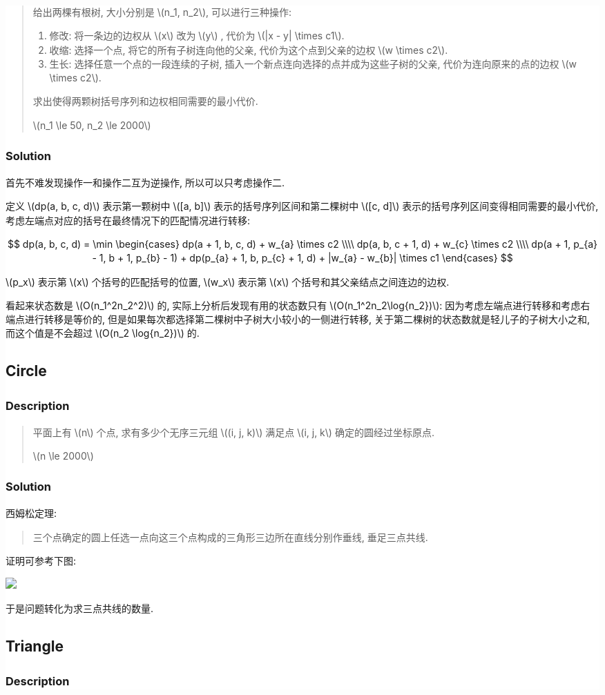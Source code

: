> 给出两棵有根树, 大小分别是 \\(n_1, n_2\\), 可以进行三种操作: 
> 1. 修改: 将一条边的边权从 \\(x\\) 改为 \\(y\\) , 代价为 \\(|x - y| \times c1\\).
> 2. 收缩: 选择一个点, 将它的所有子树连向他的父亲, 代价为这个点到父亲的边权 \\(w \times c2\\).
> 3. 生长: 选择任意一个点的一段连续的子树, 插入一个新点连向选择的点并成为这些子树的父亲, 代价为连向原来的点的边权 \\(w \times c2\\).
>
> 求出使得两颗树括号序列和边权相同需要的最小代价.
>
> \\(n_1 \le 50, n_2 \le 2000\\)

### Solution

首先不难发现操作一和操作二互为逆操作, 所以可以只考虑操作二.

定义 \\(dp(a, b, c, d)\\) 表示第一颗树中 \\([a, b]\\) 表示的括号序列区间和第二棵树中 \\([c, d]\\) 表示的括号序列区间变得相同需要的最小代价, 考虑左端点对应的括号在最终情况下的匹配情况进行转移:

$$
dp(a, b, c, d) = \min \begin{cases} 
dp(a + 1, b, c, d) + w_{a} \times c2 \\\\
dp(a, b, c + 1, d) + w_{c} \times c2 \\\\
dp(a + 1, p_{a} - 1, b + 1, p_{b} - 1) + dp(p_{a} + 1, b, p_{c} + 1, d) + |w_{a} - w_{b}| \times c1
\end{cases}
$$

\\(p_x\\) 表示第 \\(x\\) 个括号的匹配括号的位置, \\(w_x\\) 表示第 \\(x\\) 个括号和其父亲结点之间连边的边权.

看起来状态数是 \\(O(n_1^2n_2^2)\\) 的, 实际上分析后发现有用的状态数只有 \\(O(n_1^2n_2\log{n_2})\\): 
因为考虑左端点进行转移和考虑右端点进行转移是等价的, 但是如果每次都选择第二棵树中子树大小较小的一侧进行转移, 关于第二棵树的状态数就是轻儿子的子树大小之和, 而这个值是不会超过 \\(O(n_2 \log{n_2})\\) 的.

## Circle

### Description

> 平面上有 \\(n\\) 个点, 求有多少个无序三元组 \\((i, j, k)\\) 满足点 \\(i, j, k\\) 确定的圆经过坐标原点.
>
> \\(n \le 2000\\)

### Solution

西姆松定理:

> 三个点确定的圆上任选一点向这三个点构成的三角形三边所在直线分别作垂线, 垂足三点共线.

证明可参考下图:

![](/images/simson.png)

于是问题转化为求三点共线的数量.

## Triangle

### Description
